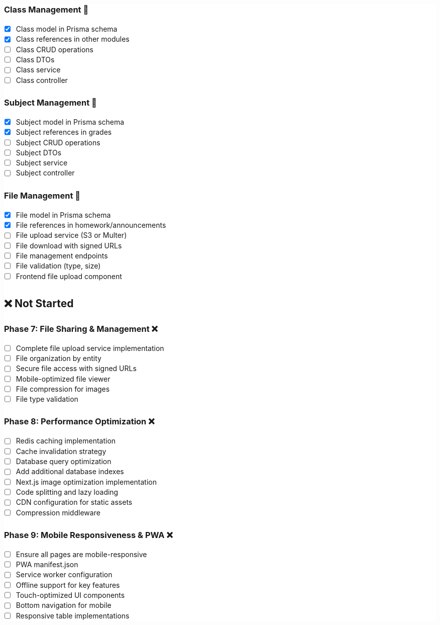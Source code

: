 ### Class Management 🚧
- [x] Class model in Prisma schema
- [x] Class references in other modules
- [ ] Class CRUD operations
- [ ] Class DTOs
- [ ] Class service
- [ ] Class controller

### Subject Management 🚧
- [x] Subject model in Prisma schema
- [x] Subject references in grades
- [ ] Subject CRUD operations
- [ ] Subject DTOs
- [ ] Subject service
- [ ] Subject controller

### File Management 🚧
- [x] File model in Prisma schema
- [x] File references in homework/announcements
- [ ] File upload service (S3 or Multer)
- [ ] File download with signed URLs
- [ ] File management endpoints
- [ ] File validation (type, size)
- [ ] Frontend file upload component

## ❌ Not Started

### Phase 7: File Sharing & Management ❌
- [ ] Complete file upload service implementation
- [ ] File organization by entity
- [ ] Secure file access with signed URLs
- [ ] Mobile-optimized file viewer
- [ ] File compression for images
- [ ] File type validation

### Phase 8: Performance Optimization ❌
- [ ] Redis caching implementation
- [ ] Cache invalidation strategy
- [ ] Database query optimization
- [ ] Add additional database indexes
- [ ] Next.js image optimization implementation
- [ ] Code splitting and lazy loading
- [ ] CDN configuration for static assets
- [ ] Compression middleware

### Phase 9: Mobile Responsiveness & PWA ❌
- [ ] Ensure all pages are mobile-responsive
- [ ] PWA manifest.json
- [ ] Service worker configuration
- [ ] Offline support for key features
- [ ] Touch-optimized UI components
- [ ] Bottom navigation for mobile
- [ ] Responsive table implementations

